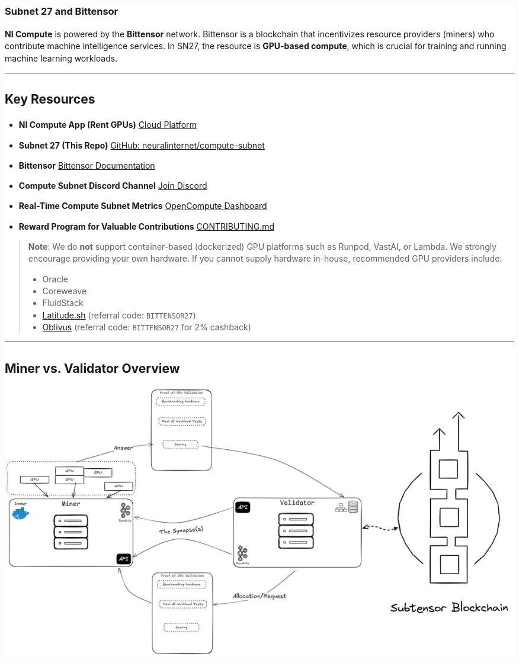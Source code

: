 ### Subnet 27 and Bittensor
**NI Compute** is powered by the **Bittensor** network. Bittensor is a blockchain that incentivizes resource providers (miners) who contribute machine intelligence services. In SN27, the resource is **GPU-based compute**, which is crucial for training and running machine learning workloads.

---

## Key Resources

- **NI Compute App (Rent GPUs)**
  [Cloud Platform](https://app.neuralinternet.ai/)

- **Subnet 27 (This Repo)**
  [GitHub: neuralinternet/compute-subnet](https://github.com/neuralinternet/compute-subnet)

- **Bittensor**
  [Bittensor Documentation](https://docs.bittensor.com/)

- **Compute Subnet Discord Channel**
  [Join Discord](https://discord.gg/ZpaGVXfaCF)

- **Real-Time Compute Subnet Metrics**
  [OpenCompute Dashboard](https://opencompute.streamlit.app/)

- **Reward Program for Valuable Contributions**
  [CONTRIBUTING.md](https://github.com/neuralinternet/compute-subnet/blob/main/CONTRIBUTING.md)

> **Note**: We do **not** support container-based (dockerized) GPU platforms such as Runpod, VastAI, or Lambda. We strongly encourage providing your own hardware. If you cannot supply hardware in-house, recommended GPU providers include:
> - Oracle
> - Coreweave
> - FluidStack
> - [Latitude.sh](https://latitude.sh/) (referral code: `BITTENSOR27`)
> - [Oblivus](https://app.oblivus.com/) (referral code: `BITTENSOR27` for 2% cashback)

---

## Miner vs. Validator Overview
![Miner Overview Diagram](docs/sn27_miner_overview1.png)
